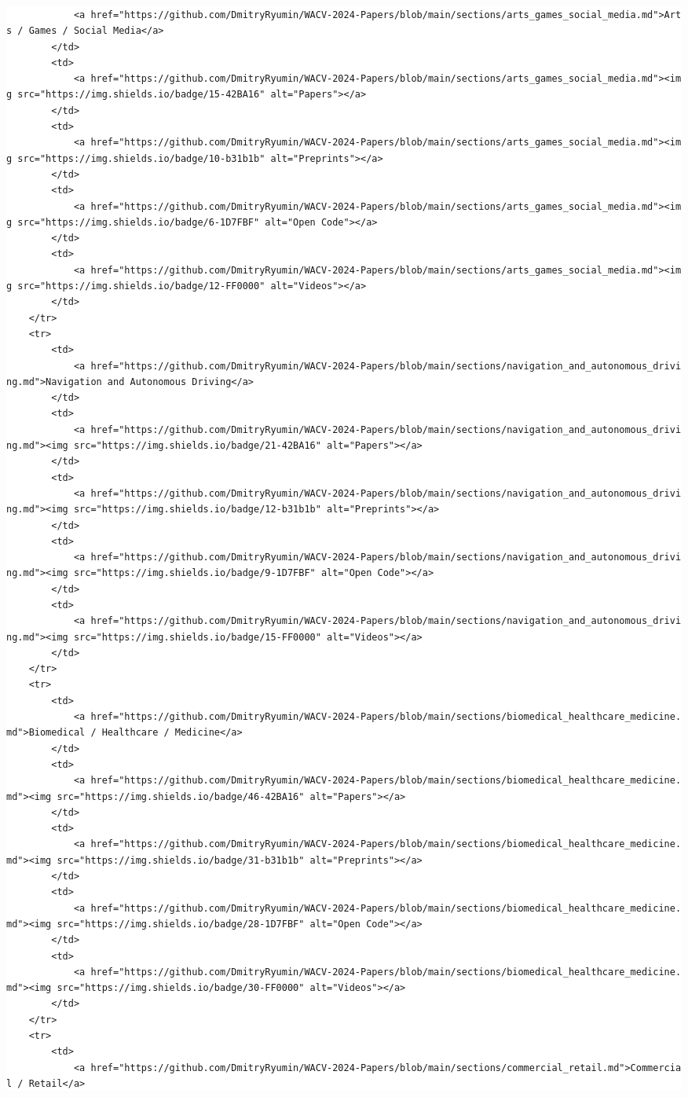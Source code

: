                 <a href="https://github.com/DmitryRyumin/WACV-2024-Papers/blob/main/sections/arts_games_social_media.md">Arts / Games / Social Media</a>
            </td>
            <td>
                <a href="https://github.com/DmitryRyumin/WACV-2024-Papers/blob/main/sections/arts_games_social_media.md"><img src="https://img.shields.io/badge/15-42BA16" alt="Papers"></a>
            </td>
            <td>
                <a href="https://github.com/DmitryRyumin/WACV-2024-Papers/blob/main/sections/arts_games_social_media.md"><img src="https://img.shields.io/badge/10-b31b1b" alt="Preprints"></a>
            </td>
            <td>
                <a href="https://github.com/DmitryRyumin/WACV-2024-Papers/blob/main/sections/arts_games_social_media.md"><img src="https://img.shields.io/badge/6-1D7FBF" alt="Open Code"></a>
            </td>
            <td>
                <a href="https://github.com/DmitryRyumin/WACV-2024-Papers/blob/main/sections/arts_games_social_media.md"><img src="https://img.shields.io/badge/12-FF0000" alt="Videos"></a>
            </td>
        </tr>
        <tr>
            <td>
                <a href="https://github.com/DmitryRyumin/WACV-2024-Papers/blob/main/sections/navigation_and_autonomous_driving.md">Navigation and Autonomous Driving</a>
            </td>
            <td>
                <a href="https://github.com/DmitryRyumin/WACV-2024-Papers/blob/main/sections/navigation_and_autonomous_driving.md"><img src="https://img.shields.io/badge/21-42BA16" alt="Papers"></a>
            </td>
            <td>
                <a href="https://github.com/DmitryRyumin/WACV-2024-Papers/blob/main/sections/navigation_and_autonomous_driving.md"><img src="https://img.shields.io/badge/12-b31b1b" alt="Preprints"></a>
            </td>
            <td>
                <a href="https://github.com/DmitryRyumin/WACV-2024-Papers/blob/main/sections/navigation_and_autonomous_driving.md"><img src="https://img.shields.io/badge/9-1D7FBF" alt="Open Code"></a>
            </td>
            <td>
                <a href="https://github.com/DmitryRyumin/WACV-2024-Papers/blob/main/sections/navigation_and_autonomous_driving.md"><img src="https://img.shields.io/badge/15-FF0000" alt="Videos"></a>
            </td>
        </tr>
        <tr>
            <td>
                <a href="https://github.com/DmitryRyumin/WACV-2024-Papers/blob/main/sections/biomedical_healthcare_medicine.md">Biomedical / Healthcare / Medicine</a>
            </td>
            <td>
                <a href="https://github.com/DmitryRyumin/WACV-2024-Papers/blob/main/sections/biomedical_healthcare_medicine.md"><img src="https://img.shields.io/badge/46-42BA16" alt="Papers"></a>
            </td>
            <td>
                <a href="https://github.com/DmitryRyumin/WACV-2024-Papers/blob/main/sections/biomedical_healthcare_medicine.md"><img src="https://img.shields.io/badge/31-b31b1b" alt="Preprints"></a>
            </td>
            <td>
                <a href="https://github.com/DmitryRyumin/WACV-2024-Papers/blob/main/sections/biomedical_healthcare_medicine.md"><img src="https://img.shields.io/badge/28-1D7FBF" alt="Open Code"></a>
            </td>
            <td>
                <a href="https://github.com/DmitryRyumin/WACV-2024-Papers/blob/main/sections/biomedical_healthcare_medicine.md"><img src="https://img.shields.io/badge/30-FF0000" alt="Videos"></a>
            </td>
        </tr>
        <tr>
            <td>
                <a href="https://github.com/DmitryRyumin/WACV-2024-Papers/blob/main/sections/commercial_retail.md">Commercial / Retail</a>